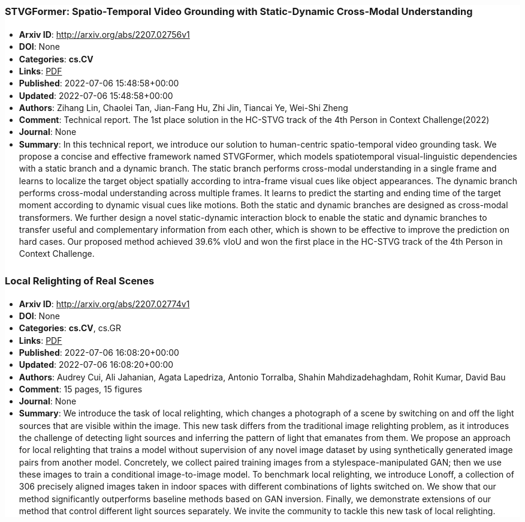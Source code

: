 

### STVGFormer: Spatio-Temporal Video Grounding with Static-Dynamic Cross-Modal Understanding
- **Arxiv ID**: http://arxiv.org/abs/2207.02756v1
- **DOI**: None
- **Categories**: **cs.CV**
- **Links**: [PDF](http://arxiv.org/pdf/2207.02756v1)
- **Published**: 2022-07-06 15:48:58+00:00
- **Updated**: 2022-07-06 15:48:58+00:00
- **Authors**: Zihang Lin, Chaolei Tan, Jian-Fang Hu, Zhi Jin, Tiancai Ye, Wei-Shi Zheng
- **Comment**: Technical report. The 1st place solution in the HC-STVG track of the
  4th Person in Context Challenge(2022)
- **Journal**: None
- **Summary**: In this technical report, we introduce our solution to human-centric spatio-temporal video grounding task. We propose a concise and effective framework named STVGFormer, which models spatiotemporal visual-linguistic dependencies with a static branch and a dynamic branch. The static branch performs cross-modal understanding in a single frame and learns to localize the target object spatially according to intra-frame visual cues like object appearances. The dynamic branch performs cross-modal understanding across multiple frames. It learns to predict the starting and ending time of the target moment according to dynamic visual cues like motions. Both the static and dynamic branches are designed as cross-modal transformers. We further design a novel static-dynamic interaction block to enable the static and dynamic branches to transfer useful and complementary information from each other, which is shown to be effective to improve the prediction on hard cases. Our proposed method achieved 39.6% vIoU and won the first place in the HC-STVG track of the 4th Person in Context Challenge.



### Local Relighting of Real Scenes
- **Arxiv ID**: http://arxiv.org/abs/2207.02774v1
- **DOI**: None
- **Categories**: **cs.CV**, cs.GR
- **Links**: [PDF](http://arxiv.org/pdf/2207.02774v1)
- **Published**: 2022-07-06 16:08:20+00:00
- **Updated**: 2022-07-06 16:08:20+00:00
- **Authors**: Audrey Cui, Ali Jahanian, Agata Lapedriza, Antonio Torralba, Shahin Mahdizadehaghdam, Rohit Kumar, David Bau
- **Comment**: 15 pages, 15 figures
- **Journal**: None
- **Summary**: We introduce the task of local relighting, which changes a photograph of a scene by switching on and off the light sources that are visible within the image. This new task differs from the traditional image relighting problem, as it introduces the challenge of detecting light sources and inferring the pattern of light that emanates from them. We propose an approach for local relighting that trains a model without supervision of any novel image dataset by using synthetically generated image pairs from another model. Concretely, we collect paired training images from a stylespace-manipulated GAN; then we use these images to train a conditional image-to-image model. To benchmark local relighting, we introduce Lonoff, a collection of 306 precisely aligned images taken in indoor spaces with different combinations of lights switched on. We show that our method significantly outperforms baseline methods based on GAN inversion. Finally, we demonstrate extensions of our method that control different light sources separately. We invite the community to tackle this new task of local relighting.
